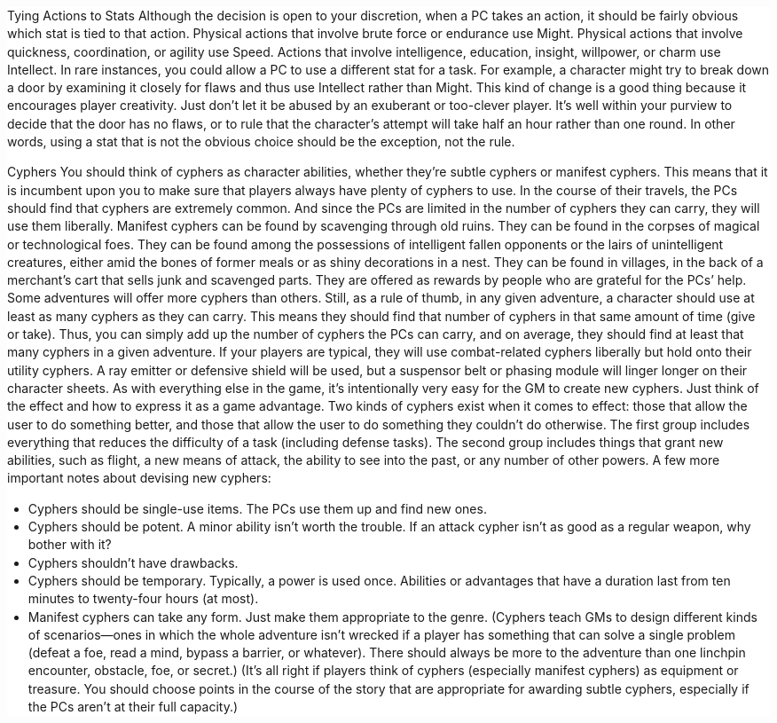 

Tying Actions to Stats
Although the decision is open to your discretion, when a PC takes an action, it should be fairly obvious which stat is tied to that action. Physical actions that involve brute force or endurance use Might. Physical actions that involve quickness, coordination, or agility use Speed. Actions that involve intelligence, education, insight, willpower, or charm use Intellect.
In rare instances, you could allow a PC to use a different stat for a task. For example, a character might try to break down a door by examining it closely for flaws and thus use Intellect rather than Might. This kind of change is a good thing because it encourages player creativity. Just don’t let it be abused by an exuberant or too-clever player. It’s well within your purview to decide that the door has no flaws, or to rule that the character’s attempt will take half an hour rather than one round. In other words, using a stat that is not the obvious choice should be the exception, not the rule.







Cyphers
You should think of cyphers as character abilities, whether they’re subtle cyphers or manifest cyphers. This means that it is incumbent upon you to make sure that players always have plenty of cyphers to use. In the course of their travels, the PCs should find that cyphers are extremely common. And since the PCs are limited in the number of cyphers they can carry, they will use them liberally.
Manifest cyphers can be found by scavenging through old ruins. They can be found in the corpses of magical or technological foes. They can be found among the possessions of intelligent fallen opponents or the lairs of unintelligent creatures, either amid the bones of former meals or as shiny decorations in a nest. They can be found in villages, in the back of a merchant’s cart that sells junk and scavenged parts. They are offered as rewards by people who are grateful for the PCs’ help.
Some adventures will offer more cyphers than others. Still, as a rule of thumb, in any given adventure, a character should use at least as many cyphers as they can carry. This means they should find that number of cyphers in that same amount of time (give or take). Thus, you can simply add up the number of cyphers the PCs can carry, and on average, they should find at least that many cyphers in a given adventure.
If your players are typical, they will use combat-related cyphers liberally but hold onto their utility cyphers. A ray emitter or defensive shield will be used, but a suspensor belt or phasing module will linger longer on their character sheets.
As with everything else in the game, it’s intentionally very easy for the GM to create new cyphers. Just think of the effect and how to express it as a game advantage. Two kinds of cyphers exist when it comes to effect: those that allow the user to do something better, and those that allow the user to do something they couldn’t do otherwise.
The first group includes everything that reduces the difficulty of a task (including defense tasks). The second group includes things that grant new abilities, such as flight, a new means of attack, the ability to see into the past, or any number of other powers.
A few more important notes about devising new cyphers:
* Cyphers should be single-use items. The PCs use them up and find new ones.
* Cyphers should be potent. A minor ability isn’t worth the trouble. If an attack cypher isn’t as good as a regular weapon, why bother with it?
* Cyphers shouldn’t have drawbacks.
* Cyphers should be temporary. Typically, a power is used once. Abilities or advantages that have a duration last from ten minutes to twenty-four hours (at most).
* Manifest cyphers can take any form. Just make them appropriate to the genre.
(Cyphers teach GMs to design different kinds of scenarios—ones in which the whole adventure isn’t wrecked if a player has something that can solve a single problem (defeat a foe, read a mind, bypass a barrier, or whatever). There should always be more to the adventure than one linchpin encounter, obstacle, foe, or secret.)
(It’s all right if players think of cyphers (especially manifest cyphers) as equipment or treasure. You should choose points in the course of the story that are appropriate for awarding subtle cyphers, especially if the PCs aren’t at their full capacity.)
